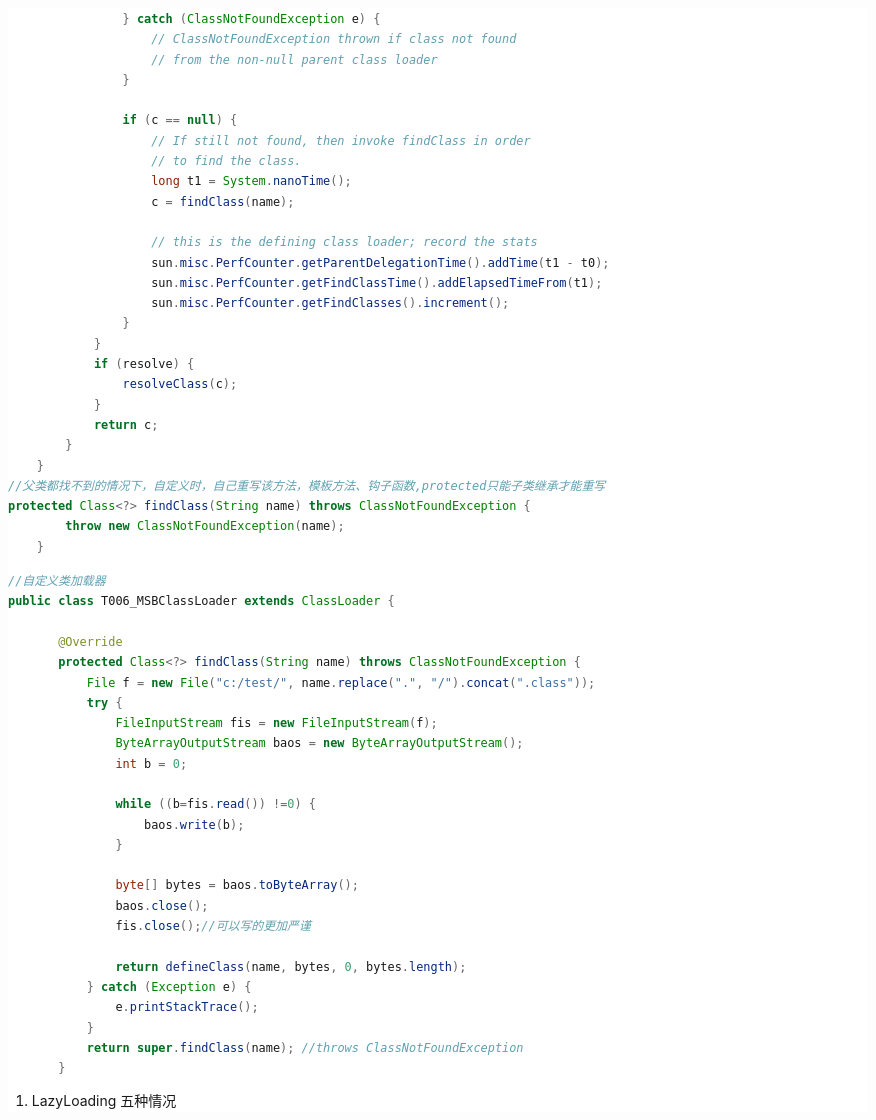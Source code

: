 ```java
                } catch (ClassNotFoundException e) {
                    // ClassNotFoundException thrown if class not found
                    // from the non-null parent class loader
                }

                if (c == null) {
                    // If still not found, then invoke findClass in order
                    // to find the class.
                    long t1 = System.nanoTime();
                    c = findClass(name);

                    // this is the defining class loader; record the stats
                    sun.misc.PerfCounter.getParentDelegationTime().addTime(t1 - t0);
                    sun.misc.PerfCounter.getFindClassTime().addElapsedTimeFrom(t1);
                    sun.misc.PerfCounter.getFindClasses().increment();
                }
            }
            if (resolve) {
                resolveClass(c);
            }
            return c;
        }
    }
//父类都找不到的情况下，自定义时，自己重写该方法，模板方法、钩子函数,protected只能子类继承才能重写
protected Class<?> findClass(String name) throws ClassNotFoundException {
        throw new ClassNotFoundException(name);
    }
```

```java
//自定义类加载器  
public class T006_MSBClassLoader extends ClassLoader {
   
       @Override
       protected Class<?> findClass(String name) throws ClassNotFoundException {
           File f = new File("c:/test/", name.replace(".", "/").concat(".class"));
           try {
               FileInputStream fis = new FileInputStream(f);
               ByteArrayOutputStream baos = new ByteArrayOutputStream();
               int b = 0;
   
               while ((b=fis.read()) !=0) {
                   baos.write(b);
               }
   
               byte[] bytes = baos.toByteArray();
               baos.close();
               fis.close();//可以写的更加严谨
   
               return defineClass(name, bytes, 0, bytes.length);
           } catch (Exception e) {
               e.printStackTrace();
           }
           return super.findClass(name); //throws ClassNotFoundException
       }
```
1. LazyLoading 五种情况
